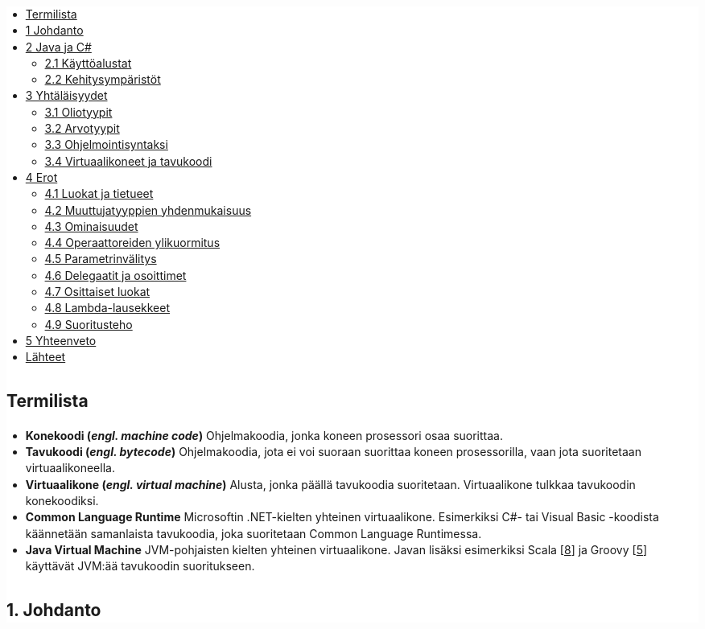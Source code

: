<ul>
  <li><a href="#sec_terms">Termilista</a></li>
  <li><a href="#sec1">1 Johdanto</a></li>
  <li><a href="#sec2">2 Java ja C#</a>
    <ul>
      <li><a href="#sec2_1">2.1 Käyttöalustat</a></li>
      <li><a href="#sec2_2">2.2 Kehitysympäristöt</a></li>
    </ul>
  </li>
  <li><a href="#sec3">3 Yhtäläisyydet</a>
    <ul>
      <li><a href="#sec3_1">3.1 Oliotyypit</a></li>
      <li><a href="#sec3_2">3.2 Arvotyypit</a></li>
      <li><a href="#sec3_3">3.3 Ohjelmointisyntaksi</a></li>
      <li><a href="#sec3_4">3.4 Virtuaalikoneet ja tavukoodi</a></li>
    </ul>
  </li>
  <li><a href="#sec4">4 Erot</a>
    <ul>
      <li><a href="#sec4_1">4.1 Luokat ja tietueet</a></li>
      <li><a href="#sec4_2">4.2 Muuttujatyyppien yhdenmukaisuus</a></li>
      <li><a href="#sec4_3">4.3 Ominaisuudet</a></li>
      <li><a href="#sec4_4">4.4 Operaattoreiden ylikuormitus</a></li>
      <li><a href="#sec4_5">4.5 Parametrinvälitys</a></li>
      <li><a href="#sec4_6">4.6 Delegaatit ja osoittimet</a></li>
      <li><a href="#sec4_7">4.7 Osittaiset luokat</a></li>
      <li><a href="#sec4_8">4.8 Lambda-lausekkeet</a></li>
      <li><a href="#sec4_9">4.9 Suoritusteho</a></li>
    </ul>
  </li>
  <li><a href="#sec5">5 Yhteenveto</a></li>
  <li><a href="#sec_sources">Lähteet</a></li>
</ul>

## <a id="sec_terms">Termilista</a>

  * <strong>Konekoodi (<em>engl. machine code</em>)</strong> Ohjelmakoodia, jonka koneen prosessori osaa suorittaa.
  * <strong>Tavukoodi (<em>engl. bytecode</em>)</strong> Ohjelmakoodia, jota ei voi suoraan suorittaa koneen prosessorilla, vaan jota suoritetaan virtuaalikoneella.
  * <strong>Virtuaalikone (<em>engl. virtual machine</em>)</strong> Alusta, jonka päällä tavukoodia suoritetaan. Virtuaalikone tulkkaa tavukoodin konekoodiksi.
  * <strong>Common Language Runtime</strong> Microsoftin .NET-kielten yhteinen virtuaalikone. Esimerkiksi C#- tai Visual Basic -koodista käännetään samanlaista tavukoodia, joka suoritetaan Common Language Runtimessa.
  * <strong>Java Virtual Machine</strong> JVM-pohjaisten kielten yhteinen virtuaalikone. Javan lisäksi esimerkiksi Scala [<a href="#source8">8</a>] ja Groovy [<a href="#source5">5</a>] käyttävät JVM:ää tavukoodin suoritukseen.

## <a id="sec1">1. Johdanto</a>
